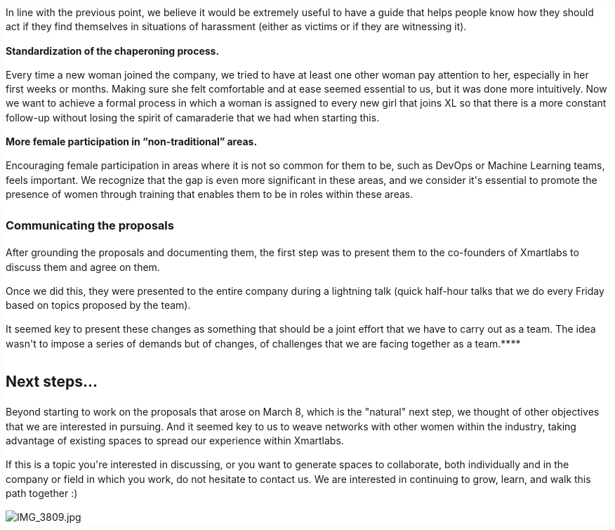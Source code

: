 In line with the previous point, we believe it would be extremely useful to have a guide that helps people know how they should act if they find themselves in situations of harassment (either as victims or if they are witnessing it).

**Standardization of the chaperoning process.**

Every time a new woman joined the company, we tried to have at least one other woman pay attention to her, especially in her first weeks or months. Making sure she felt comfortable and at ease seemed essential to us, but it was done more intuitively. Now we want to achieve a formal process in which a woman is assigned to every new girl that joins XL so that there is a more constant follow-up without losing the spirit of camaraderie that we had when starting this.

**More female participation in “non-traditional” areas.**

Encouraging female participation in areas where it is not so common for them to be, such as DevOps or Machine Learning teams, feels important. We recognize that the gap is even more significant in these areas, and we consider it's essential to promote the presence of women through training that enables them to be in roles within these areas.

### Communicating the proposals

After grounding the proposals and documenting them, the first step was to present them to the co-founders of Xmartlabs to discuss them and agree on them.

Once we did this, they were presented to the entire company during a lightning talk (quick half-hour talks that we do every Friday based on topics proposed by the team).

It seemed key to present these changes as something that should be a joint effort that we have to carry out as a team. The idea wasn't to impose a series of demands but of changes, of challenges that we are facing together as a team.****

## Next steps...

Beyond starting to work on the proposals that arose on March 8, which is the "natural" next step, we thought of other objectives that we are interested in pursuing. And it seemed key to us to weave networks with other women within the industry, taking advantage of existing spaces to spread our experience within Xmartlabs.

If this is a topic you're interested in discussing, or you want to generate spaces to collaborate, both individually and in the company or field in which you work, do not hesitate to contact us. We are interested in continuing to grow, learn, and walk this path together :)

![IMG_3809.jpg](/images/the-xl-way-closing-the-gender-gap/IMG_3809.jpg)
